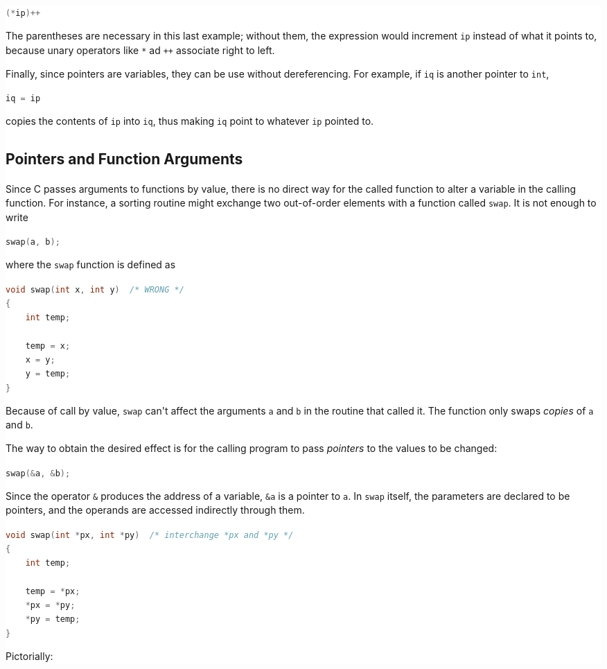 ```c
(*ip)++
```
The parentheses are necessary in this last example; without them, the
expression would increment `ip` instead of what it points to, because unary
operators like `*` ad `++` associate right to left.

Finally, since pointers are variables, they can be use without dereferencing.
For example, if `iq` is another pointer to `int`,

```c
iq = ip
```
copies the contents of `ip` into `iq`, thus making `iq` point to whatever `ip`
pointed to.

## Pointers and Function Arguments

Since C passes arguments to functions by value, there is no direct way for the
called function to alter a variable in the calling function. For instance, a
sorting routine might exchange two out-of-order elements with a function called
`swap`. It is not enough to write

```c
swap(a, b);
```
where the `swap` function is defined as

```c
void swap(int x, int y)  /* WRONG */
{
    int temp;

    temp = x;
    x = y;
    y = temp;
}
```
Because of call by value, `swap` can't affect the arguments `a` and `b` in the
routine that called it. The function only swaps *copies* of `a` and `b`.

The way to obtain the desired effect is for the calling program to pass
*pointers* to the values to be changed:

```c
swap(&a, &b);
```
Since the operator `&` produces the address of a variable, `&a` is a pointer to
`a`. In `swap` itself, the parameters are declared to be pointers, and the
operands are accessed indirectly through them.

```c
void swap(int *px, int *py)  /* interchange *px and *py */
{
    int temp;

    temp = *px;
    *px = *py;
    *py = temp;
}
```
Pictorially:
